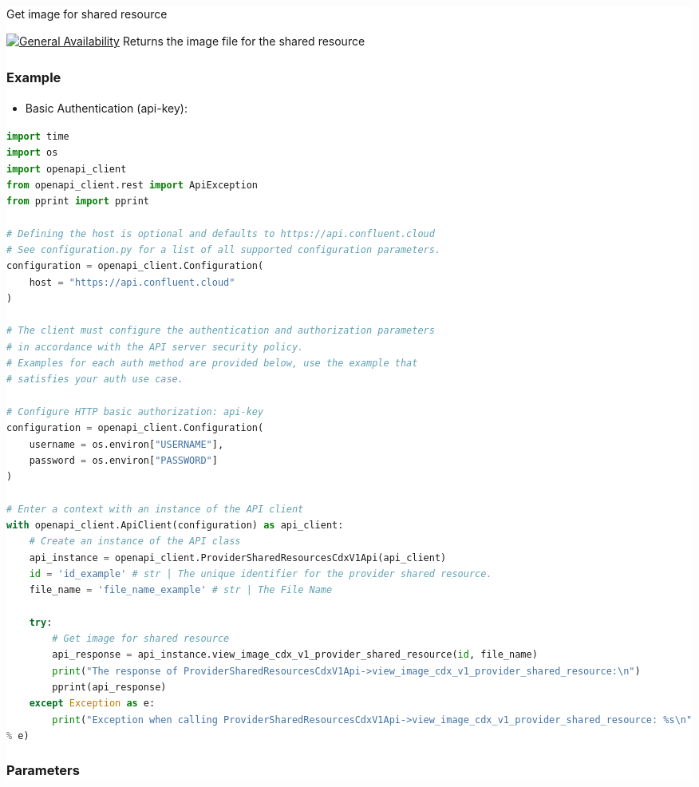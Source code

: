Get image for shared resource

[![General Availability](https://img.shields.io/badge/Lifecycle%20Stage-General%20Availability-%2345c6e8)](#section/Versioning/API-Lifecycle-Policy)  Returns the image file for the shared resource

### Example

* Basic Authentication (api-key):
```python
import time
import os
import openapi_client
from openapi_client.rest import ApiException
from pprint import pprint

# Defining the host is optional and defaults to https://api.confluent.cloud
# See configuration.py for a list of all supported configuration parameters.
configuration = openapi_client.Configuration(
    host = "https://api.confluent.cloud"
)

# The client must configure the authentication and authorization parameters
# in accordance with the API server security policy.
# Examples for each auth method are provided below, use the example that
# satisfies your auth use case.

# Configure HTTP basic authorization: api-key
configuration = openapi_client.Configuration(
    username = os.environ["USERNAME"],
    password = os.environ["PASSWORD"]
)

# Enter a context with an instance of the API client
with openapi_client.ApiClient(configuration) as api_client:
    # Create an instance of the API class
    api_instance = openapi_client.ProviderSharedResourcesCdxV1Api(api_client)
    id = 'id_example' # str | The unique identifier for the provider shared resource.
    file_name = 'file_name_example' # str | The File Name

    try:
        # Get image for shared resource
        api_response = api_instance.view_image_cdx_v1_provider_shared_resource(id, file_name)
        print("The response of ProviderSharedResourcesCdxV1Api->view_image_cdx_v1_provider_shared_resource:\n")
        pprint(api_response)
    except Exception as e:
        print("Exception when calling ProviderSharedResourcesCdxV1Api->view_image_cdx_v1_provider_shared_resource: %s\n" % e)
```



### Parameters
